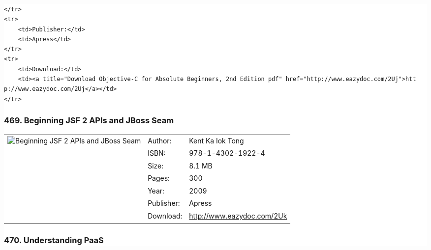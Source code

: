     </tr>
    <tr>
        <td>Publisher:</td>
        <td>Apress</td>
    </tr>
    <tr>
        <td>Download:</td>
        <td><a title="Download Objective-C for Absolute Beginners, 2nd Edition pdf" href="http://www.eazydoc.com/2Uj">http://www.eazydoc.com/2Uj</a></td>
    </tr>
</table>

### 469. Beginning JSF 2 APIs and JBoss Seam

<table>
    <tr>
        <td rowspan="7">
            <img alt="Beginning JSF 2 APIs and JBoss Seam" src="http://it-ebooks.info/images/ebooks/6/beginning_jsf_2_apis_and_jboss_seam.jpg">
        </td>
        <td>Author:</td>
        <td>Kent Ka Iok Tong</td>
    </tr>
    <tr>
        <td>ISBN:</td>
        <td>978-1-4302-1922-4</td>
    </tr>
    <tr>
        <td>Size:</td>
        <td>8.1 MB</td>
    </tr>
    <tr>
        <td>Pages:</td>
        <td>300</td>
    </tr>
    <tr>
        <td>Year:</td>
        <td>2009</td>
    </tr>
    <tr>
        <td>Publisher:</td>
        <td>Apress</td>
    </tr>
    <tr>
        <td>Download:</td>
        <td><a title="Download Beginning JSF 2 APIs and JBoss Seam pdf" href="http://www.eazydoc.com/2Uk">http://www.eazydoc.com/2Uk</a></td>
    </tr>
</table>

### 470. Understanding PaaS
